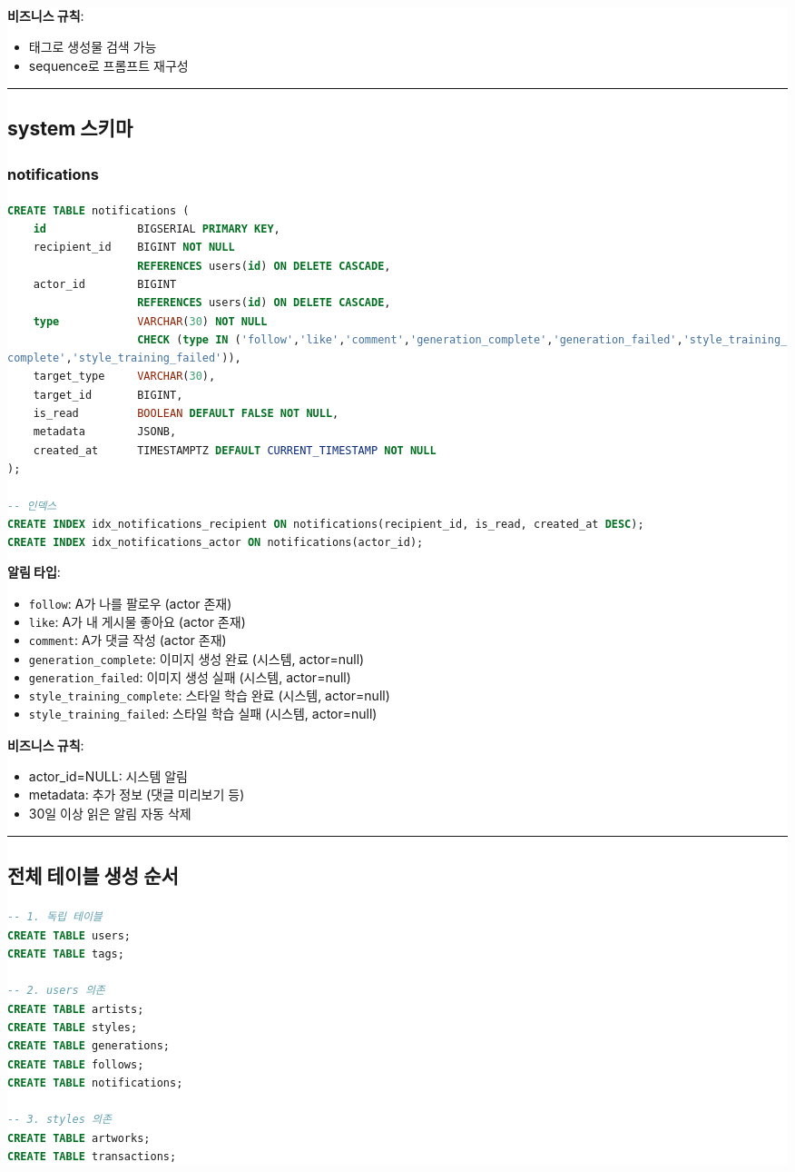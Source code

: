 **비즈니스 규칙**:
- 태그로 생성물 검색 가능
- sequence로 프롬프트 재구성

---

## system 스키마

### notifications

```sql
CREATE TABLE notifications (
    id              BIGSERIAL PRIMARY KEY,
    recipient_id    BIGINT NOT NULL 
                    REFERENCES users(id) ON DELETE CASCADE,
    actor_id        BIGINT 
                    REFERENCES users(id) ON DELETE CASCADE,
    type            VARCHAR(30) NOT NULL
                    CHECK (type IN ('follow','like','comment','generation_complete','generation_failed','style_training_complete','style_training_failed')),
    target_type     VARCHAR(30),
    target_id       BIGINT,
    is_read         BOOLEAN DEFAULT FALSE NOT NULL,
    metadata        JSONB,
    created_at      TIMESTAMPTZ DEFAULT CURRENT_TIMESTAMP NOT NULL
);

-- 인덱스
CREATE INDEX idx_notifications_recipient ON notifications(recipient_id, is_read, created_at DESC);
CREATE INDEX idx_notifications_actor ON notifications(actor_id);
```

**알림 타입**:
- `follow`: A가 나를 팔로우 (actor 존재)
- `like`: A가 내 게시물 좋아요 (actor 존재)
- `comment`: A가 댓글 작성 (actor 존재)
- `generation_complete`: 이미지 생성 완료 (시스템, actor=null)
- `generation_failed`: 이미지 생성 실패 (시스템, actor=null)
- `style_training_complete`: 스타일 학습 완료 (시스템, actor=null)
- `style_training_failed`: 스타일 학습 실패 (시스템, actor=null)

**비즈니스 규칙**:
- actor_id=NULL: 시스템 알림
- metadata: 추가 정보 (댓글 미리보기 등)
- 30일 이상 읽은 알림 자동 삭제

---

## 전체 테이블 생성 순서

```sql
-- 1. 독립 테이블
CREATE TABLE users;
CREATE TABLE tags;

-- 2. users 의존
CREATE TABLE artists;
CREATE TABLE styles;
CREATE TABLE generations;
CREATE TABLE follows;
CREATE TABLE notifications;

-- 3. styles 의존
CREATE TABLE artworks;
CREATE TABLE transactions;
```